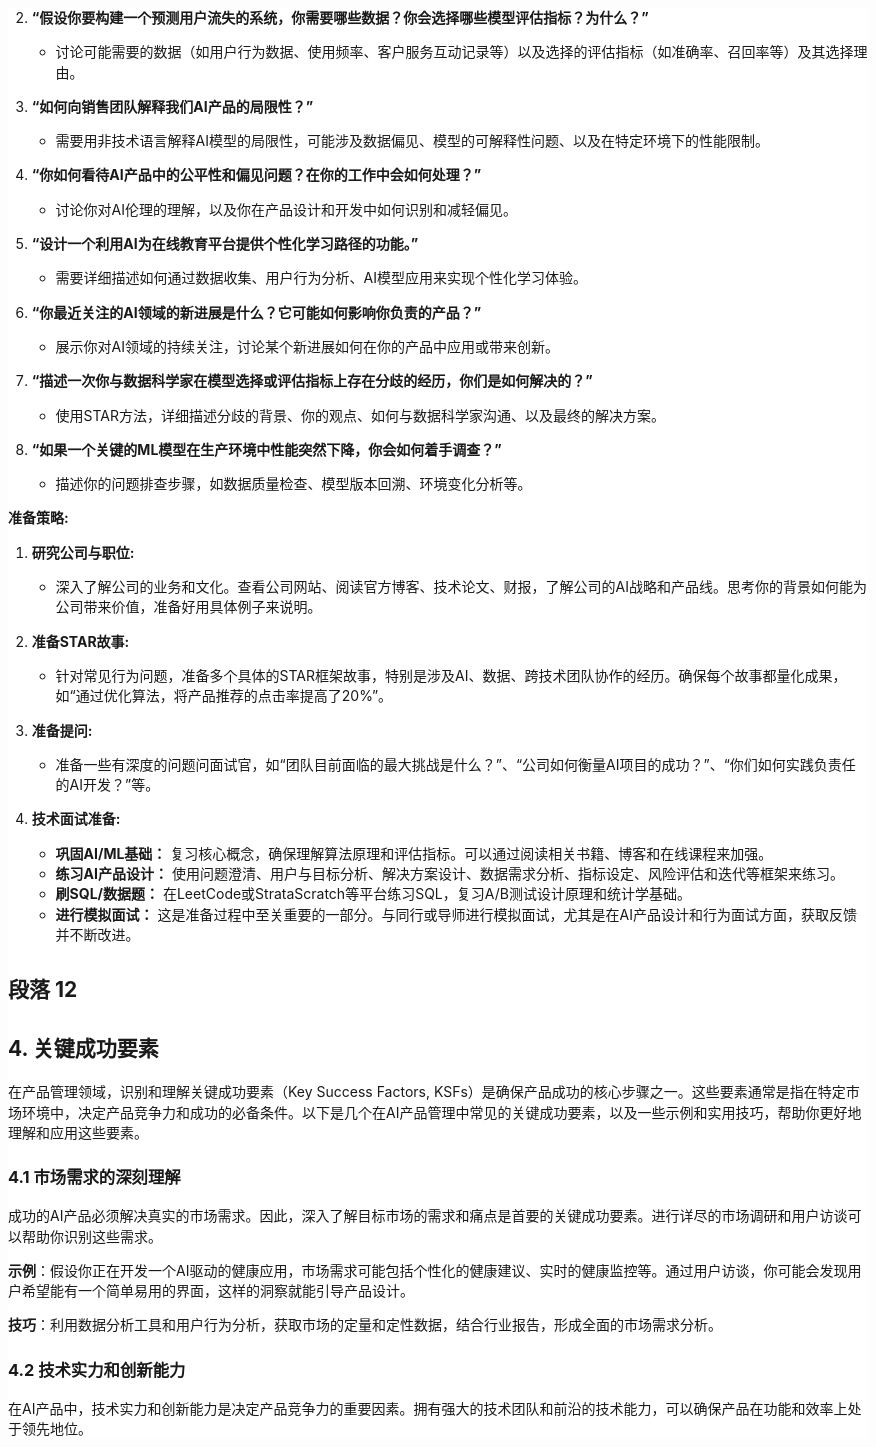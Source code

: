 2. **“假设你要构建一个预测用户流失的系统，你需要哪些数据？你会选择哪些模型评估指标？为什么？”**
   - 讨论可能需要的数据（如用户行为数据、使用频率、客户服务互动记录等）以及选择的评估指标（如准确率、召回率等）及其选择理由。

3. **“如何向销售团队解释我们AI产品的局限性？”**
   - 需要用非技术语言解释AI模型的局限性，可能涉及数据偏见、模型的可解释性问题、以及在特定环境下的性能限制。

4. **“你如何看待AI产品中的公平性和偏见问题？在你的工作中会如何处理？”**
   - 讨论你对AI伦理的理解，以及你在产品设计和开发中如何识别和减轻偏见。

5. **“设计一个利用AI为在线教育平台提供个性化学习路径的功能。”**
   - 需要详细描述如何通过数据收集、用户行为分析、AI模型应用来实现个性化学习体验。

6. **“你最近关注的AI领域的新进展是什么？它可能如何影响你负责的产品？”**
   - 展示你对AI领域的持续关注，讨论某个新进展如何在你的产品中应用或带来创新。

7. **“描述一次你与数据科学家在模型选择或评估指标上存在分歧的经历，你们是如何解决的？”**
   - 使用STAR方法，详细描述分歧的背景、你的观点、如何与数据科学家沟通、以及最终的解决方案。

8. **“如果一个关键的ML模型在生产环境中性能突然下降，你会如何着手调查？”**
   - 描述你的问题排查步骤，如数据质量检查、模型版本回溯、环境变化分析等。

**准备策略:**

1. **研究公司与职位:**
   - 深入了解公司的业务和文化。查看公司网站、阅读官方博客、技术论文、财报，了解公司的AI战略和产品线。思考你的背景如何能为公司带来价值，准备好用具体例子来说明。

2. **准备STAR故事:**
   - 针对常见行为问题，准备多个具体的STAR框架故事，特别是涉及AI、数据、跨技术团队协作的经历。确保每个故事都量化成果，如“通过优化算法，将产品推荐的点击率提高了20%”。

3. **准备提问:**
   - 准备一些有深度的问题问面试官，如“团队目前面临的最大挑战是什么？”、“公司如何衡量AI项目的成功？”、“你们如何实践负责任的AI开发？”等。

4. **技术面试准备:**
   - **巩固AI/ML基础：** 复习核心概念，确保理解算法原理和评估指标。可以通过阅读相关书籍、博客和在线课程来加强。
   - **练习AI产品设计：** 使用问题澄清、用户与目标分析、解决方案设计、数据需求分析、指标设定、风险评估和迭代等框架来练习。
   - **刷SQL/数据题：** 在LeetCode或StrataScratch等平台练习SQL，复习A/B测试设计原理和统计学基础。
   - **进行模拟面试：** 这是准备过程中至关重要的一部分。与同行或导师进行模拟面试，尤其是在AI产品设计和行为面试方面，获取反馈并不断改进。

## 段落 12

## 4. 关键成功要素

在产品管理领域，识别和理解关键成功要素（Key Success Factors, KSFs）是确保产品成功的核心步骤之一。这些要素通常是指在特定市场环境中，决定产品竞争力和成功的必备条件。以下是几个在AI产品管理中常见的关键成功要素，以及一些示例和实用技巧，帮助你更好地理解和应用这些要素。

### 4.1 市场需求的深刻理解

成功的AI产品必须解决真实的市场需求。因此，深入了解目标市场的需求和痛点是首要的关键成功要素。进行详尽的市场调研和用户访谈可以帮助你识别这些需求。

**示例**：假设你正在开发一个AI驱动的健康应用，市场需求可能包括个性化的健康建议、实时的健康监控等。通过用户访谈，你可能会发现用户希望能有一个简单易用的界面，这样的洞察就能引导产品设计。

**技巧**：利用数据分析工具和用户行为分析，获取市场的定量和定性数据，结合行业报告，形成全面的市场需求分析。

### 4.2 技术实力和创新能力

在AI产品中，技术实力和创新能力是决定产品竞争力的重要因素。拥有强大的技术团队和前沿的技术能力，可以确保产品在功能和效率上处于领先地位。
